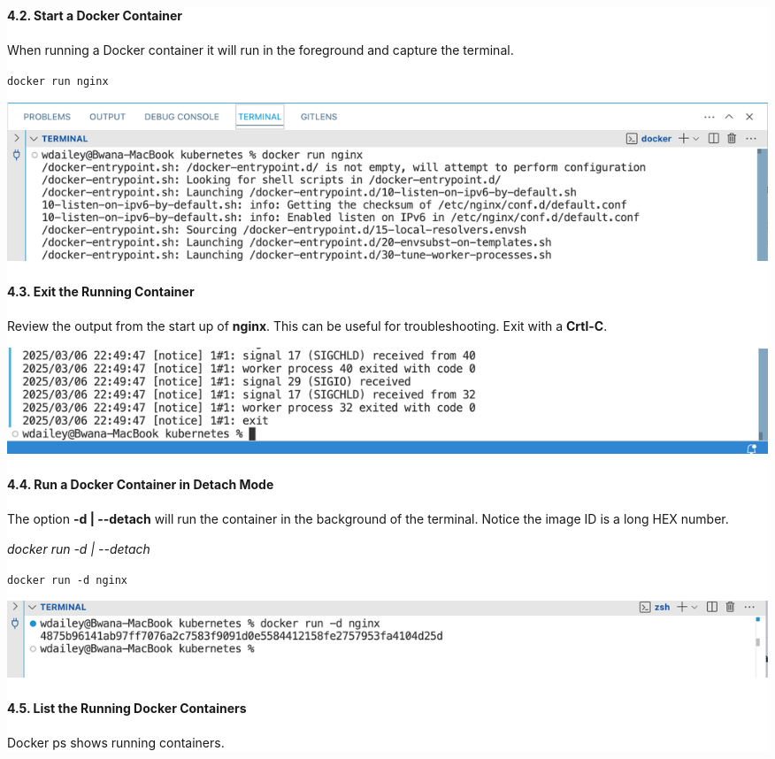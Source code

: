 #### 4.2. Start a Docker Container
When running a Docker container it will run in the foreground and capture the terminal. 

```
docker run nginx

```

![Start a Docker Container](images/step-17.png)


#### 4.3. Exit the Running Container
Review the output from the start up of **nginx**. This can be useful for troubleshooting. Exit with a **Crtl-C**.

![Exit the Running Container](images/step-18.png)


#### 4.4. Run a Docker Container in Detach Mode
The option **-d | --detach** will run the container in the background of the terminal. Notice the image ID is a long HEX number.

*docker run -d | --detach*

```
docker run -d nginx

```

![Run a Docker Container in Detach Mode](images/step-19.png)


#### 4.5. List the Running Docker Containers
Docker ps shows running containers. 
